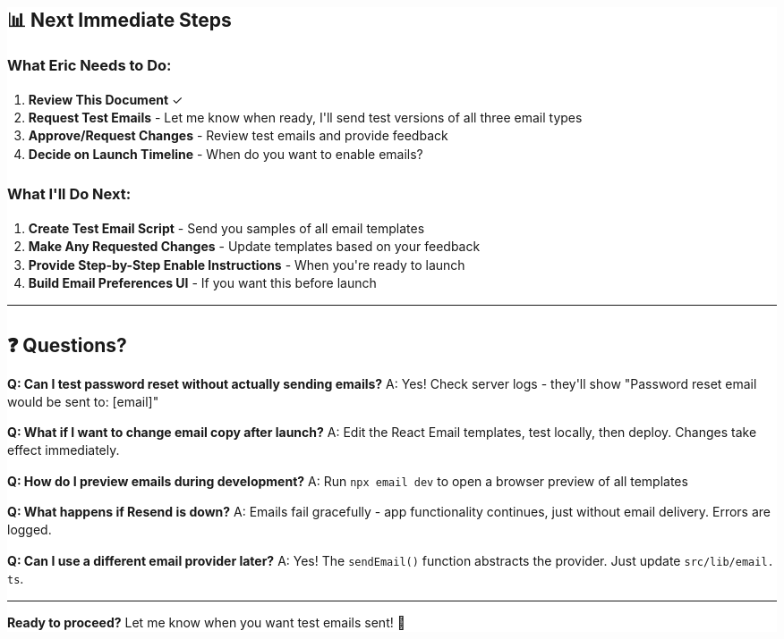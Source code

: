 ## 📊 Next Immediate Steps

### What Eric Needs to Do:

1. **Review This Document** ✓
2. **Request Test Emails** - Let me know when ready, I'll send test versions of all three email types
3. **Approve/Request Changes** - Review test emails and provide feedback
4. **Decide on Launch Timeline** - When do you want to enable emails?

### What I'll Do Next:

1. **Create Test Email Script** - Send you samples of all email templates
2. **Make Any Requested Changes** - Update templates based on your feedback
3. **Provide Step-by-Step Enable Instructions** - When you're ready to launch
4. **Build Email Preferences UI** - If you want this before launch

---

## ❓ Questions?

**Q: Can I test password reset without actually sending emails?**
A: Yes! Check server logs - they'll show "Password reset email would be sent to: [email]"

**Q: What if I want to change email copy after launch?**
A: Edit the React Email templates, test locally, then deploy. Changes take effect immediately.

**Q: How do I preview emails during development?**
A: Run `npx email dev` to open a browser preview of all templates

**Q: What happens if Resend is down?**
A: Emails fail gracefully - app functionality continues, just without email delivery. Errors are logged.

**Q: Can I use a different email provider later?**
A: Yes! The `sendEmail()` function abstracts the provider. Just update `src/lib/email.ts`.

---

**Ready to proceed?** Let me know when you want test emails sent! 🚀
